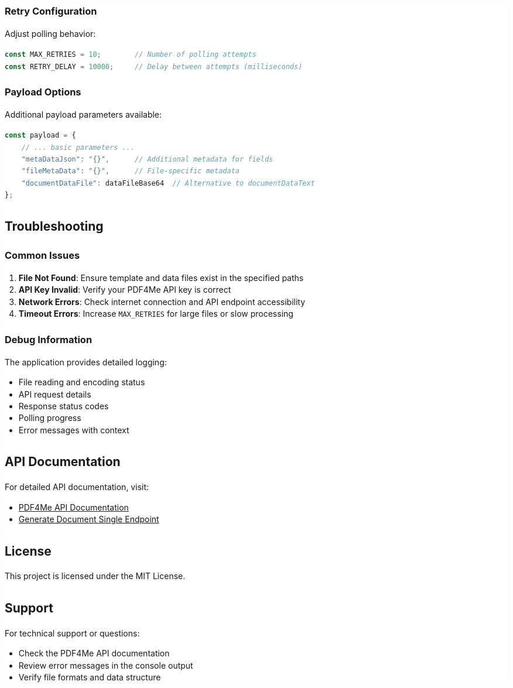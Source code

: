 ### Retry Configuration

Adjust polling behavior:

```javascript
const MAX_RETRIES = 10;        // Number of polling attempts
const RETRY_DELAY = 10000;     // Delay between attempts (milliseconds)
```

### Payload Options

Additional payload parameters available:

```javascript
const payload = {
    // ... basic parameters ...
    "metaDataJson": "{}",      // Additional metadata for fields
    "fileMetaData": "{}",      // File-specific metadata
    "documentDataFile": dataFileBase64  // Alternative to documentDataText
};
```

## Troubleshooting

### Common Issues

1. **File Not Found**: Ensure template and data files exist in the specified paths
2. **API Key Invalid**: Verify your PDF4Me API key is correct
3. **Network Errors**: Check internet connection and API endpoint accessibility
4. **Timeout Errors**: Increase `MAX_RETRIES` for large files or slow processing

### Debug Information

The application provides detailed logging:
- File reading and encoding status
- API request details
- Response status codes
- Polling progress
- Error messages with context

## API Documentation

For detailed API documentation, visit:
- [PDF4Me API Documentation](https://developer.pdf4me.com/)
- [Generate Document Single Endpoint](https://developer.pdf4me.com/docs/api/generate-document-single)

## License

This project is licensed under the MIT License.

## Support

For technical support or questions:
- Check the PDF4Me API documentation
- Review error messages in the console output
- Verify file formats and data structure 
